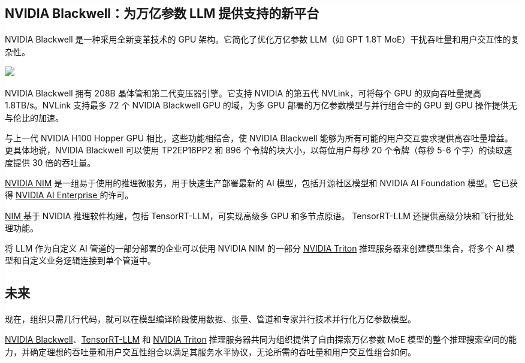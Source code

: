 ## NVIDIA Blackwell：为万亿参数 LLM 提供支持的新平台
NVIDIA Blackwell 是一种采用全新变革技术的 GPU 架构。它简化了优化万亿参数 LLM（如 GPT 1.8T MoE）干扰吞吐量和用户交互性的复杂性。

![](https://developer-blogs.nvidia.com/wp-content/uploads/2024/05/peak-throughput-nvidia-blackwell.png)

NVIDIA Blackwell 拥有 208B 晶体管和第二代变压器引擎。它支持 NVIDIA 的第五代 NVLink，可将每个 GPU 的双向吞吐量提高 1.8TB/s。NVLink 支持最多 72 个 NVIDIA Blackwell GPU 的域，为多 GPU 部署的万亿参数模型与并行组合中的 GPU 到 GPU 操作提供无与伦比的加速。

与上一代 NVIDIA H100 Hopper GPU 相比，这些功能相结合，使 NVIDIA Blackwell 能够为所有可能的用户交互要求提供高吞吐量增益。更具体地说，NVIDIA Blackwell 可以使用 TP2EP16PP2 和 896 个令牌的块大小，以每位用户每秒 20 个令牌（每秒 5-6 个字）的读取速度提供 30 倍的吞吐量。

[NVIDIA NIM](https://developer.nvidia.com/blog/nvidia-nim-offers-optimized-inference-microservices-for-deploying-ai-models-at-scale/) 是一组易于使用的推理微服务，用于快速生产部署最新的 AI 模型，包括开源社区模型和 NVIDIA AI Foundation 模型。它已获得 [NVIDIA AI Enterprise ](https://www.nvidia.com/en-us/data-center/products/ai-enterprise/)的许可。

[NIM ](https://developer.nvidia.com/blog/nvidia-nim-offers-optimized-inference-microservices-for-deploying-ai-models-at-scale/)基于 NVIDIA 推理软件构建，包括 TensorRT-LLM，可实现高级多 GPU 和多节点原语。 TensorRT-LLM 还提供高级分块和飞行批处理功能。

将 LLM 作为自定义 AI 管道的一部分部署的企业可以使用 NVIDIA NIM 的一部分 [NVIDIA Triton](https://developer.nvidia.com/triton-inference-server) 推理服务器来创建模型集合，将多个 AI 模型和自定义业务逻辑连接到单个管道中。

## 未来
现在，组织只需几行代码，就可以在模型编译阶段使用数据、张量、管道和专家并行技术并行化万亿参数模型。

[NVIDIA Blackwell](https://www.nvidia.com/en-us/data-center/technologies/blackwell-architecture/)、[TensorRT-LLM](https://developer.nvidia.com/tensorrt) 和 [NVIDIA Triton](https://developer.nvidia.com/triton-inference-server) 推理服务器共同为组织提供了自由探索万亿参数 MoE 模型的整个推理搜索空间的能力，并确定理想的吞吐量和用户交互性组合以满足其服务水平协议，无论所需的吞吐量和用户交互性组合如何。




















































